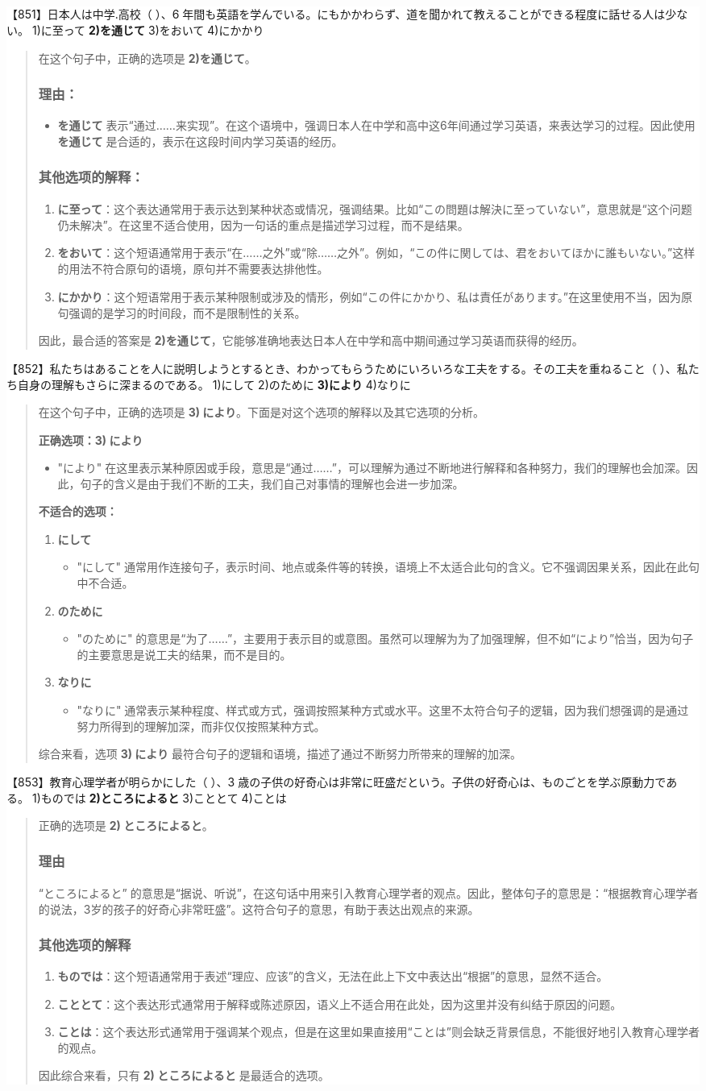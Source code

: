 【851】日本人は中学.高校（ ）、6 年間も英語を学んでいる。にもかかわらず、道を聞かれて教えることができる程度に話せる人は少ない。
   1)に至って **2)を通じて** 3)をおいて 4)にかかり

> 在这个句子中，正确的选项是 **2)を通じて**。
> 
> ### 理由：
> - **を通じて** 表示“通过……来实现”。在这个语境中，强调日本人在中学和高中这6年间通过学习英语，来表达学习的过程。因此使用 **を通じて** 是合适的，表示在这段时间内学习英语的经历。
> 
> ### 其他选项的解释：
> 1. **に至って**：这个表达通常用于表示达到某种状态或情况，强调结果。比如“この問題は解決に至っていない”，意思就是“这个问题仍未解决”。在这里不适合使用，因为一句话的重点是描述学习过程，而不是结果。
> 
> 3. **をおいて**：这个短语通常用于表示“在……之外”或“除……之外”。例如，“この件に関しては、君をおいてほかに誰もいない。”这样的用法不符合原句的语境，原句并不需要表达排他性。
> 
> 4. **にかかり**：这个短语常用于表示某种限制或涉及的情形，例如“この件にかかり、私は責任があります。”在这里使用不当，因为原句强调的是学习的时间段，而不是限制性的关系。
> 
> 因此，最合适的答案是 **2)を通じて**，它能够准确地表达日本人在中学和高中期间通过学习英语而获得的经历。

【852】私たちはあることを人に説明しようとするとき、わかってもらうためにいろいろな工夫をする。その工夫を重ねること（ ）、私たち自身の理解もさらに深まるのである。
   1)にして 2)のために **3)により** 4)なりに

> 在这个句子中，正确的选项是 **3) により**。下面是对这个选项的解释以及其它选项的分析。
> 
> **正确选项：3) により**
> - "により" 在这里表示某种原因或手段，意思是“通过……”，可以理解为通过不断地进行解释和各种努力，我们的理解也会加深。因此，句子的含义是由于我们不断的工夫，我们自己对事情的理解也会进一步加深。
> 
> **不适合的选项：**
> 1) **にして**
>    - "にして" 通常用作连接句子，表示时间、地点或条件等的转换，语境上不太适合此句的含义。它不强调因果关系，因此在此句中不合适。
> 
> 2) **のために**
>    - "のために" 的意思是“为了……”，主要用于表示目的或意图。虽然可以理解为为了加强理解，但不如“により”恰当，因为句子的主要意思是说工夫的结果，而不是目的。
> 
> 4) **なりに**
>    - "なりに" 通常表示某种程度、样式或方式，强调按照某种方式或水平。这里不太符合句子的逻辑，因为我们想强调的是通过努力所得到的理解加深，而非仅仅按照某种方式。
> 
> 综合来看，选项 **3) により** 最符合句子的逻辑和语境，描述了通过不断努力所带来的理解的加深。

【853】教育心理学者が明らかにした（ ）、3 歳の子供の好奇心は非常に旺盛だという。子供の好奇心は、ものごとを学ぶ原動力である。
   1)ものでは **2)ところによると** 3)こととて 4)ことは

> 正确的选项是 **2) ところによると**。
> 
> ### 理由
> “ところによると” 的意思是“据说、听说”，在这句话中用来引入教育心理学者的观点。因此，整体句子的意思是：“根据教育心理学者的说法，3岁的孩子的好奇心非常旺盛”。这符合句子的意思，有助于表达出观点的来源。
> 
> ### 其他选项的解释
> 1) **ものでは**：这个短语通常用于表述“理应、应该”的含义，无法在此上下文中表达出“根据”的意思，显然不适合。
> 
> 3) **こととて**：这个表达形式通常用于解释或陈述原因，语义上不适合用在此处，因为这里并没有纠结于原因的问题。
> 
> 4) **ことは**：这个表达形式通常用于强调某个观点，但是在这里如果直接用“ことは”则会缺乏背景信息，不能很好地引入教育心理学者的观点。
> 
> 因此综合来看，只有 **2) ところによると** 是最适合的选项。
